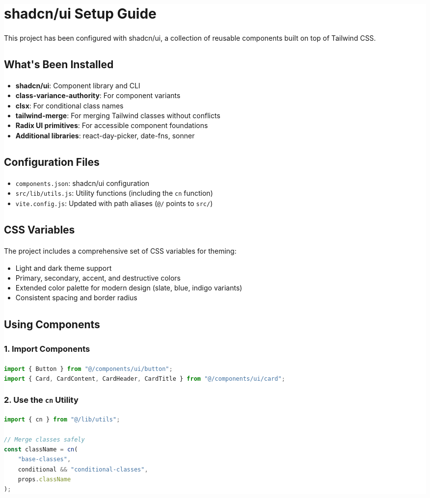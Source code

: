# shadcn/ui Setup Guide

This project has been configured with shadcn/ui, a collection of reusable components built on top of Tailwind CSS.

## What's Been Installed

- **shadcn/ui**: Component library and CLI
- **class-variance-authority**: For component variants
- **clsx**: For conditional class names
- **tailwind-merge**: For merging Tailwind classes without conflicts
- **Radix UI primitives**: For accessible component foundations
- **Additional libraries**: react-day-picker, date-fns, sonner

## Configuration Files

- `components.json`: shadcn/ui configuration
- `src/lib/utils.js`: Utility functions (including the `cn` function)
- `vite.config.js`: Updated with path aliases (`@/` points to `src/`)

## CSS Variables

The project includes a comprehensive set of CSS variables for theming:

- Light and dark theme support
- Primary, secondary, accent, and destructive colors
- Extended color palette for modern design (slate, blue, indigo variants)
- Consistent spacing and border radius

## Using Components

### 1. Import Components

```jsx
import { Button } from "@/components/ui/button";
import { Card, CardContent, CardHeader, CardTitle } from "@/components/ui/card";
```

### 2. Use the `cn` Utility

```jsx
import { cn } from "@/lib/utils";

// Merge classes safely
const className = cn(
	"base-classes",
	conditional && "conditional-classes",
	props.className
);
```
